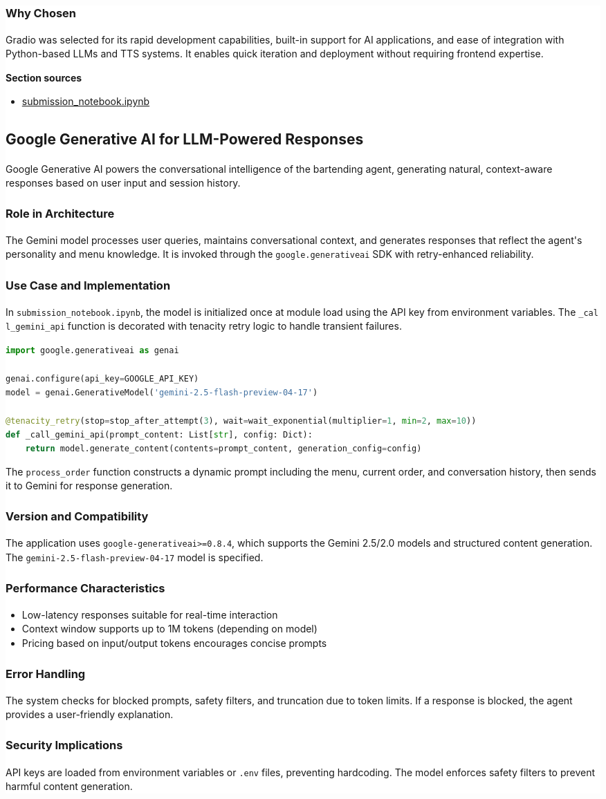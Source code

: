 ### Why Chosen
Gradio was selected for its rapid development capabilities, built-in support for AI applications, and ease of integration with Python-based LLMs and TTS systems. It enables quick iteration and deployment without requiring frontend expertise.

**Section sources**
- [submission_notebook.ipynb](file://notebooks/submission_notebook.ipynb)

## Google Generative AI for LLM-Powered Responses
Google Generative AI powers the conversational intelligence of the bartending agent, generating natural, context-aware responses based on user input and session history.

### Role in Architecture
The Gemini model processes user queries, maintains conversational context, and generates responses that reflect the agent's personality and menu knowledge. It is invoked through the `google.generativeai` SDK with retry-enhanced reliability.

### Use Case and Implementation
In `submission_notebook.ipynb`, the model is initialized once at module load using the API key from environment variables. The `_call_gemini_api` function is decorated with tenacity retry logic to handle transient failures.

```python
import google.generativeai as genai

genai.configure(api_key=GOOGLE_API_KEY)
model = genai.GenerativeModel('gemini-2.5-flash-preview-04-17')

@tenacity_retry(stop=stop_after_attempt(3), wait=wait_exponential(multiplier=1, min=2, max=10))
def _call_gemini_api(prompt_content: List[str], config: Dict):
    return model.generate_content(contents=prompt_content, generation_config=config)
```

The `process_order` function constructs a dynamic prompt including the menu, current order, and conversation history, then sends it to Gemini for response generation.

### Version and Compatibility
The application uses `google-generativeai>=0.8.4`, which supports the Gemini 2.5/2.0 models and structured content generation. The `gemini-2.5-flash-preview-04-17` model is specified.

### Performance Characteristics
- Low-latency responses suitable for real-time interaction
- Context window supports up to 1M tokens (depending on model)
- Pricing based on input/output tokens encourages concise prompts

### Error Handling
The system checks for blocked prompts, safety filters, and truncation due to token limits. If a response is blocked, the agent provides a user-friendly explanation.

### Security Implications
API keys are loaded from environment variables or `.env` files, preventing hardcoding. The model enforces safety filters to prevent harmful content generation.
